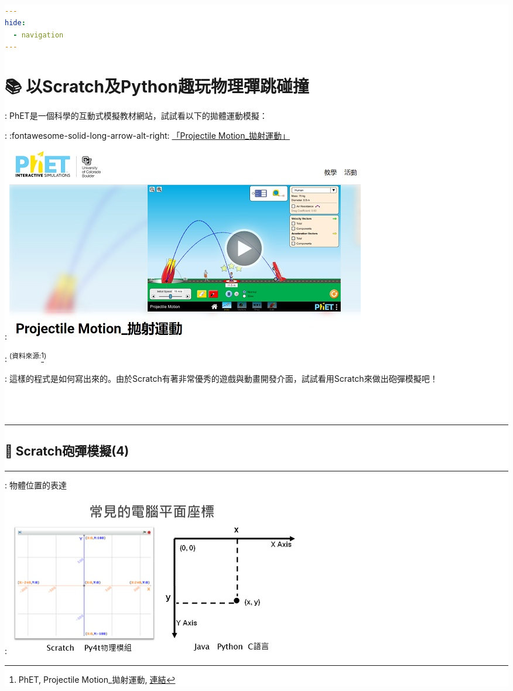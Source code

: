 ```yaml
---
hide:
  - navigation
---
```


# 📚 以Scratch及Python趣玩物理彈跳碰撞   

: PhET是一個科學的互動式模擬教材網站，試試看以下的拋體運動模擬：

: :fontawesome-solid-long-arrow-alt-right: <a href="https://phet.colorado.edu/zh_TW/simulations/projectile-motion" target="_blank">「Projectile Motion_拋射運動」</a>
 
: <a href="https://phet.colorado.edu/zh_TW/simulations/projectile-motion" target="_blank"><img src="phet_projectile_motion.jpg" /></a>

: <sup>(資料來源:</sup>[^phet_projectile_motion]<sup>)</sup>

[^phet_projectile_motion]: PhET, Projectile Motion_拋射運動, [連結](https://phet.colorado.edu/zh_TW/simulations/projectile-motion) 

: 這樣的程式是如何寫出來的。由於Scratch有著非常優秀的遊戲與動畫開發介面，試試看用Scratch來做出砲彈模擬吧！

<br/><br/>


----------------------------

##  📕 Scratch砲彈模擬(4)

----------------------------


: 物體位置的表達

: ![電腦座標](computer_coordinate.jpg)


[^shot_put]: 超越人類極限【金牌鉛球國手】巨人手掌宛如人體砲臺發射器, By 健人蓋伊, [youtube連結](https://www.youtube.com/watch?v=EkiaYNEAagA)
[^action_reaction]: Newton's Laws Of Motion (3): Action And Reaction, By ESOcast, [youtube連結](https://youtu.be/cP0Bb3WXJ_k)
[^slow_motion]: EVERYTHING Looks Better in Slow Motion, By Legendary Shots, [youtube連結](https://youtu.be/0-pZ4t-kAWw)  
[^impulse_engine]: Custom 2D Physics Engine: Impulse Engine Demo, By Tuts+ Game Developmen, [youtube連結](https://youtu.be/AzA_owsZU04)  
[^projectile_motion]: 吉娃斯科學小教室｜#37 : 拋體運動｜動能、重力、運動半徑｜兒童科普動畫, By 
[^sprinkler]: 太陽能系統-自動灑水器-噴水頭, By CHIJIJOHNNY, [youtube連結](https://www.youtube.com/watch?v=HGBoMrsC0iE)
[^phet_gas_properties]: PhET, Gas Properties_氣體特性, [連結](https://phet.colorado.edu/zh_TW/simulations/gas-properties) 
[^elastic_collision]: Collisions Demo: Two Carts, By Physics Demos, [youtube連結](https://youtu.be/jRliH0jVilM)
[^Elastischer_stoß]:  維基百科 彈性碰撞, [連結](https://zh.wikipedia.org/zh-tw/%E5%BD%88%E6%80%A7%E7%A2%B0%E6%92%9E) 